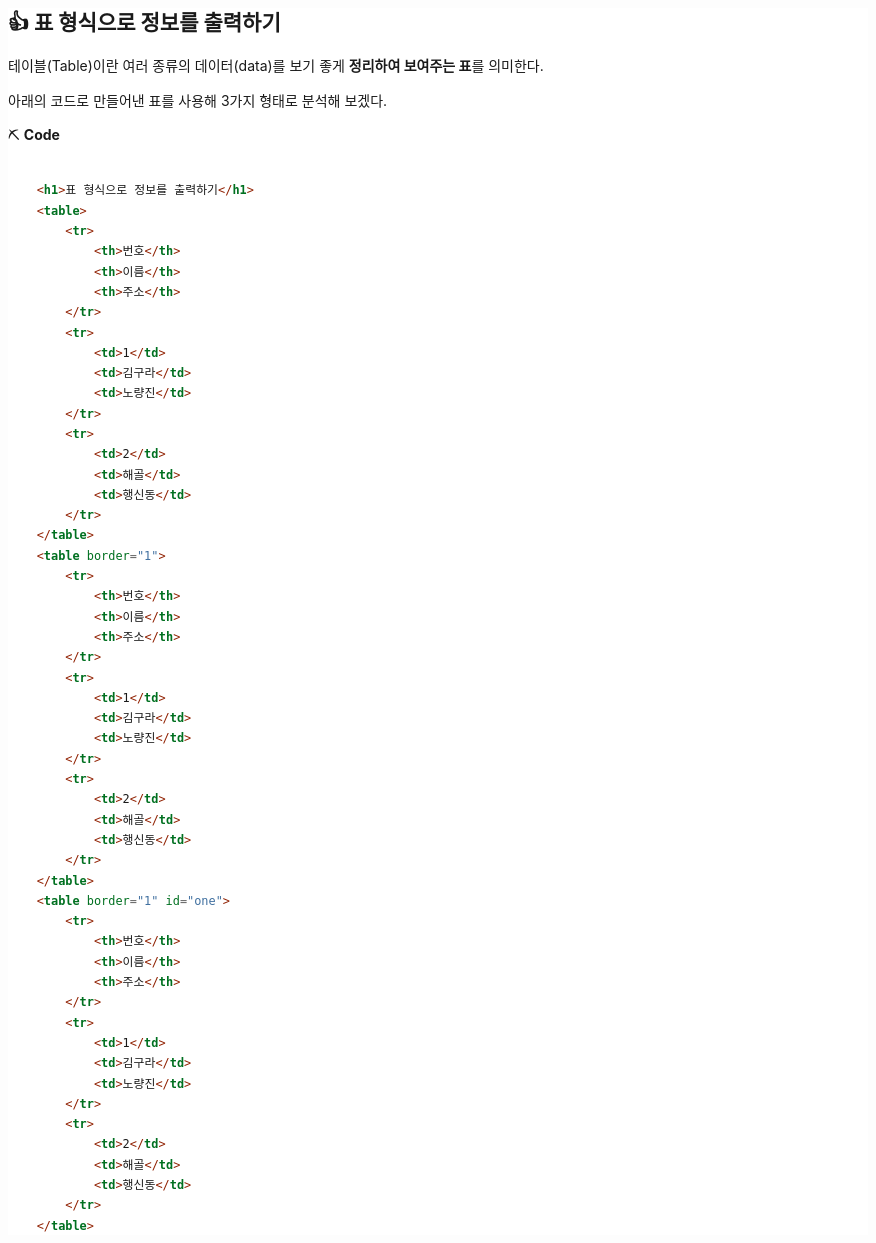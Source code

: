 ## 👍 표 형식으로 정보를 출력하기

테이블(Table)이란 여러 종류의 데이터(data)를 보기 좋게 **정리하여 보여주는 표**를 의미한다. 

아래의 코드로 만들어낸 표를 사용해 3가지 형태로 분석해 보겠다.

⛏ **Code**

```html

    <h1>표 형식으로 정보를 출력하기</h1>
    <table>
        <tr>
            <th>번호</th>
            <th>이름</th>
            <th>주소</th>
        </tr>
        <tr>
            <td>1</td>
            <td>김구라</td>
            <td>노량진</td>
        </tr>
        <tr>
            <td>2</td>
            <td>해골</td>
            <td>행신동</td>
        </tr>
    </table>
    <table border="1">
        <tr>
            <th>번호</th>
            <th>이름</th>
            <th>주소</th>
        </tr>
        <tr>
            <td>1</td>
            <td>김구라</td>
            <td>노량진</td>
        </tr>
        <tr>
            <td>2</td>
            <td>해골</td>
            <td>행신동</td>
        </tr>
    </table>
    <table border="1" id="one">
        <tr>
            <th>번호</th>
            <th>이름</th>
            <th>주소</th>
        </tr>
        <tr>
            <td>1</td>
            <td>김구라</td>
            <td>노량진</td>
        </tr>
        <tr>
            <td>2</td>
            <td>해골</td>
            <td>행신동</td>
        </tr>
    </table>
```

